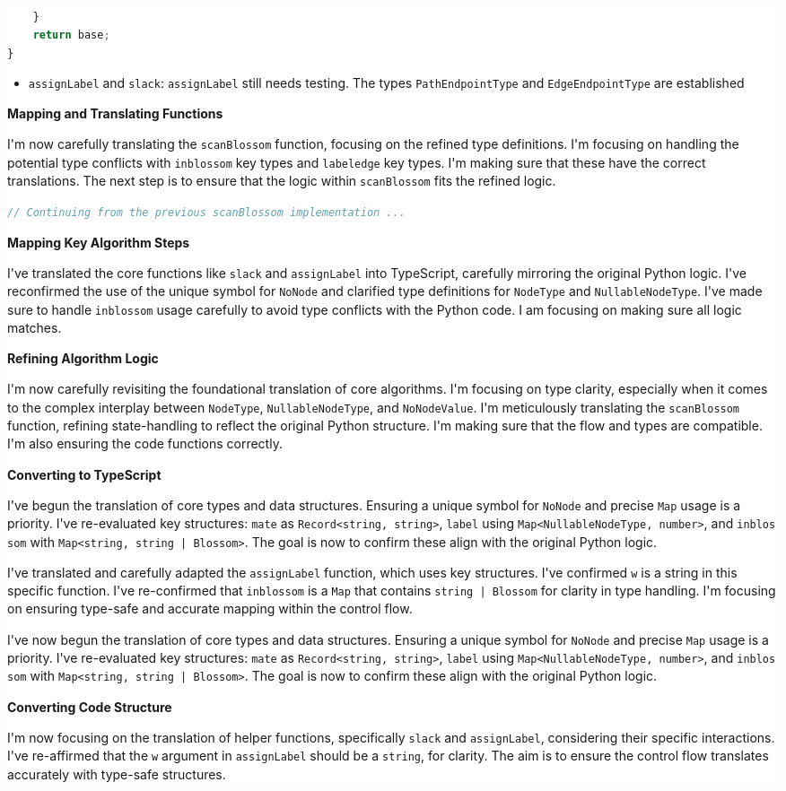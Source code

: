 ```typescript
    }
    return base;
}
```

*   `assignLabel` and `slack`: `assignLabel` still needs testing.
    The  types `PathEndpointType` and `EdgeEndpointType` are established

**Mapping and Translating Functions**

I'm now carefully translating the `scanBlossom` function, focusing on the refined type definitions. I'm focusing on handling the potential type conflicts with `inblossom` key types and `labeledge` key types. I'm making sure that these have the correct translations. The next step is to ensure that the logic within `scanBlossom` fits the refined logic.

```typescript
// Continuing from the previous scanBlossom implementation ...
```

**Mapping Key Algorithm Steps**

I've translated the core functions like `slack` and `assignLabel` into TypeScript, carefully mirroring the original Python logic. I've reconfirmed the use of the unique symbol for `NoNode` and clarified type definitions for `NodeType` and `NullableNodeType`. I've made sure to handle `inblossom` usage carefully to avoid type conflicts with the Python code. I am focusing on making sure all logic matches.


**Refining Algorithm Logic**

I'm now carefully revisiting the foundational translation of core algorithms. I'm focusing on type clarity, especially when it comes to the complex interplay between `NodeType`, `NullableNodeType`, and `NoNodeValue`. I'm meticulously translating the `scanBlossom` function, refining state-handling to reflect the original Python structure. I'm making sure that the flow and types are compatible. I'm also ensuring the code functions correctly.


**Converting to TypeScript**

I've begun the translation of core types and data structures. Ensuring a unique symbol for `NoNode` and precise `Map` usage is a priority. I've re-evaluated key structures:  `mate` as `Record<string, string>`, `label` using `Map<NullableNodeType, number>`, and `inblossom` with `Map<string, string | Blossom>`. The goal is now to confirm these align with the original Python logic.

I've translated and carefully adapted the `assignLabel` function, which uses key structures. I've confirmed `w` is a string in this specific function. I've re-confirmed that `inblossom` is a `Map` that contains `string | Blossom` for clarity in type handling. I'm focusing on ensuring type-safe and accurate mapping within the control flow.

I've now begun the translation of core types and data structures. Ensuring a unique symbol for `NoNode` and precise `Map` usage is a priority. I've re-evaluated key structures:  `mate` as `Record<string, string>`, `label` using `Map<NullableNodeType, number>`, and `inblossom` with `Map<string, string | Blossom>`. The goal is now to confirm these align with the original Python logic.


**Converting Code Structure**

I'm now focusing on the translation of helper functions, specifically `slack` and `assignLabel`, considering their specific interactions.  I've re-affirmed that the `w` argument in `assignLabel` should be a `string`, for clarity. The aim is to ensure the control flow translates accurately with type-safe structures.
